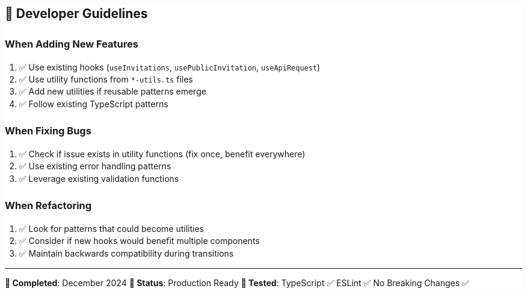 
## 🎯 **Developer Guidelines**

### **When Adding New Features**
1. ✅ Use existing hooks (`useInvitations`, `usePublicInvitation`, `useApiRequest`)
2. ✅ Use utility functions from `*-utils.ts` files
3. ✅ Add new utilities if reusable patterns emerge
4. ✅ Follow existing TypeScript patterns

### **When Fixing Bugs**
1. ✅ Check if issue exists in utility functions (fix once, benefit everywhere)
2. ✅ Use existing error handling patterns
3. ✅ Leverage existing validation functions

### **When Refactoring**
1. ✅ Look for patterns that could become utilities
2. ✅ Consider if new hooks would benefit multiple components
3. ✅ Maintain backwards compatibility during transitions

---

**📅 Completed**: December 2024
**🔄 Status**: Production Ready
**🧪 Tested**: TypeScript ✅ ESLint ✅ No Breaking Changes ✅
